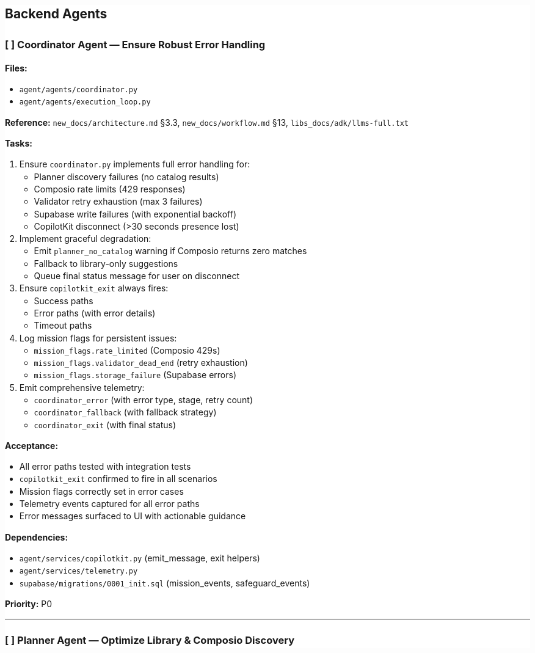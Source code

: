 
## Backend Agents

### [ ] Coordinator Agent — Ensure Robust Error Handling

**Files:**
- `agent/agents/coordinator.py`
- `agent/agents/execution_loop.py`

**Reference:** `new_docs/architecture.md` §3.3, `new_docs/workflow.md` §13, `libs_docs/adk/llms-full.txt`

**Tasks:**
1. Ensure `coordinator.py` implements full error handling for:
   - Planner discovery failures (no catalog results)
   - Composio rate limits (429 responses)
   - Validator retry exhaustion (max 3 failures)
   - Supabase write failures (with exponential backoff)
   - CopilotKit disconnect (>30 seconds presence lost)
2. Implement graceful degradation:
   - Emit `planner_no_catalog` warning if Composio returns zero matches
   - Fallback to library-only suggestions
   - Queue final status message for user on disconnect
3. Ensure `copilotkit_exit` always fires:
   - Success paths
   - Error paths (with error details)
   - Timeout paths
4. Log mission flags for persistent issues:
   - `mission_flags.rate_limited` (Composio 429s)
   - `mission_flags.validator_dead_end` (retry exhaustion)
   - `mission_flags.storage_failure` (Supabase errors)
5. Emit comprehensive telemetry:
   - `coordinator_error` (with error type, stage, retry count)
   - `coordinator_fallback` (with fallback strategy)
   - `coordinator_exit` (with final status)

**Acceptance:**
- All error paths tested with integration tests
- `copilotkit_exit` confirmed to fire in all scenarios
- Mission flags correctly set in error cases
- Telemetry events captured for all error paths
- Error messages surfaced to UI with actionable guidance

**Dependencies:**
- `agent/services/copilotkit.py` (emit_message, exit helpers)
- `agent/services/telemetry.py`
- `supabase/migrations/0001_init.sql` (mission_events, safeguard_events)

**Priority:** P0

---

### [ ] Planner Agent — Optimize Library & Composio Discovery
